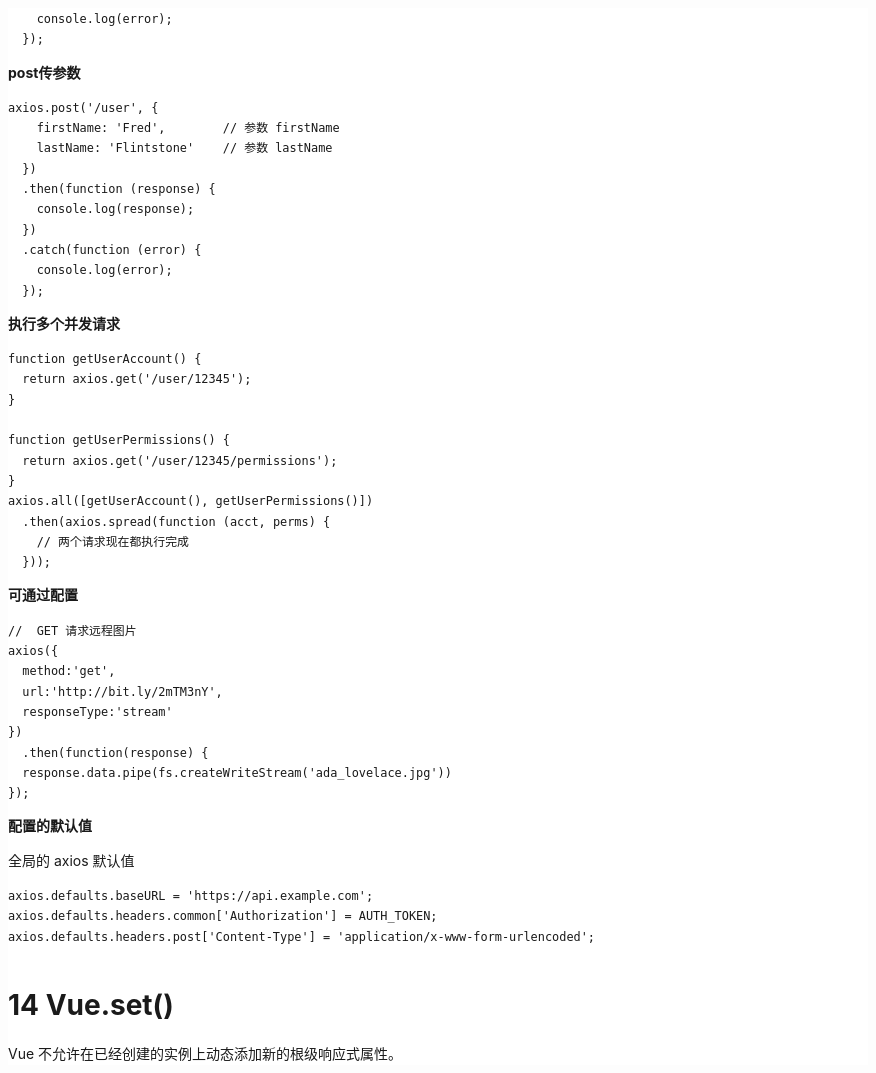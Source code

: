 ```
    console.log(error);
  });
```

**post传参数**
```
axios.post('/user', {
    firstName: 'Fred',        // 参数 firstName
    lastName: 'Flintstone'    // 参数 lastName
  })
  .then(function (response) {
    console.log(response);
  })
  .catch(function (error) {
    console.log(error);
  });
```

**执行多个并发请求**
```
function getUserAccount() {
  return axios.get('/user/12345');
}
 
function getUserPermissions() {
  return axios.get('/user/12345/permissions');
}
axios.all([getUserAccount(), getUserPermissions()])
  .then(axios.spread(function (acct, perms) {
    // 两个请求现在都执行完成
  }));
```

**可通过配置**
```
//  GET 请求远程图片
axios({
  method:'get',
  url:'http://bit.ly/2mTM3nY',
  responseType:'stream'
})
  .then(function(response) {
  response.data.pipe(fs.createWriteStream('ada_lovelace.jpg'))
});
```

**配置的默认值**

全局的 axios 默认值
```
axios.defaults.baseURL = 'https://api.example.com';
axios.defaults.headers.common['Authorization'] = AUTH_TOKEN;
axios.defaults.headers.post['Content-Type'] = 'application/x-www-form-urlencoded';
```
# 14 Vue.set()
Vue 不允许在已经创建的实例上动态添加新的根级响应式属性。
